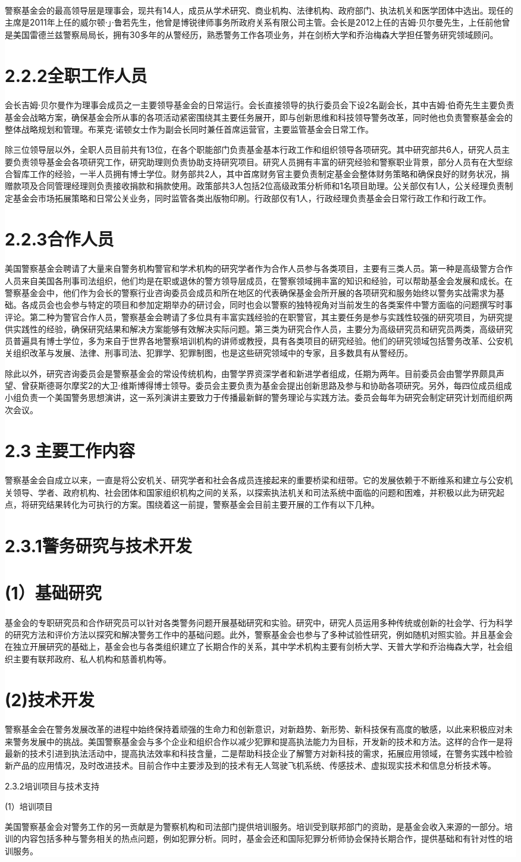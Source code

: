 警察基金会的最高领导层是理事会，现共有14人，成员从学术研究、商业机构、法律机构、政府部门、执法机关和医学团体中选出。现任的主席是2011年上任的威尔顿·」·鲁若先生，他曾是博锐律师事务所政府关系有限公司主管。会长是2012上任的吉姆·贝尔曼先生，上任前他曾是美国雷德兰兹警察局局长，拥有30多年的从警经历，熟悉警务工作各项业务，并在剑桥大学和乔治梅森大学担任警务研究领域顾问。

# 2.2.2全职工作人员

会长吉姆·贝尔曼作为理事会成员之一主要领导基金会的日常运行。会长直接领导的执行委员会下设2名副会长，其中吉姆·伯奇先生主要负责基金会战略方案，确保基金会所从事的各项活动紧密围绕其主要任务展开，即与创新思维和科技领导警务改革，同时他也负责警察基金会的整体战略规划和管理。布莱克·诺顿女士作为副会长同时兼任首席运营官，主要监管基金会日常工作。

除三位领导层以外，全职人员目前共有13位，在各个职能部门负责基金基本行政工作和组织领导各项研究。其中研究部共6人，研究人员主要负责领导基金会各项研究工作，研究助理则负责协助支持研究项目。研究人员拥有丰富的研究经验和警察职业背景，部分人员有在大型综合智库工作的经验，一半人员拥有博士学位。财务部共2人，其中首席财务官主要负责制定基金会整体财务策略和确保良好的财务状况，捐赠款项及合同管理经理则负责接收捐款和捐款使用。政策部共3人包括2位高级政策分析师和1名项目助理。公关部仅有1人，公关经理负责制定基金会市场拓展策略和日常公关业务，同时监管各类出版物印刷。行政部仅有1人，行政经理负责基金会日常行政工作和行政工作。

# 2.2.3合作人员

美国警察基金会聘请了大量来自警务机构警官和学术机构的研究学者作为合作人员参与各类项目，主要有三类人员。第一种是高级警方合作人员来自美国各刑事司法组织，他们均是在职或退休的警方领导层成员，在警察领域拥丰富的知识和经验，可以帮助基金会发展和成长。在警察基金会中，他们作为会长的警察行业咨询委员会成员和所在地区的代表确保基金会所开展的各项研究和服务始终以警务实战需求为基础。各成员会也会参与特定的项目和参加定期举办的研讨会，同时也会以警察的独特视角对当前发生的各类案件中警方面临的问题撰写时事评论。第二种为警官合作人员，警察基金会聘请了多位具有丰富实践经验的在职警官，其主要任务是参与实践性较强的研究项目，为研究提供实践性的经验，确保研究结果和解决方案能够有效解决实际问题。第三类为研究合作人员，主要分为高级研究员和研究员两类，高级研究员普遍具有博士学位，多为来自于世界各地警察培训机构的讲师或教授，具有各类项目的研究经验。他们的研究领域包括警务改革、公安机关组织改革与发展、法律、刑事司法、犯罪学、犯罪制图，也是这些研究领域中的专家，且多数具有从警经历。

除此以外，研究咨询委员会是警察基金会的常设传统机构，由警学界资深学者和新进学者组成，任期为两年。目前委员会由警学界颇具声望、曾获斯德哥尔摩奖2的大卫·维斯博得博士领导。委员会主要负责为基金会提出创新思路及参与和协助各项研究。另外，每四位成员组成小组负责一个美国警务思想演讲，这一系列演讲主要致力于传播最新鲜的警务理论与实践方法。委员会每年为研究会制定研究计划而组织两次会议。

# 2.3 主要工作内容

警察基金会自成立以来，一直是将公安机关、研究学者和社会各成员连接起来的重要桥梁和纽带。它的发展依赖于不断维系和建立与公安机关领导、学者、政府机构、社会团体和国家组织机构之间的关系，以探索执法机关和司法系统中面临的问题和困难，并积极以此为研究起点，将研究结果转化为可执行的方案。围绕着这一前提，警察基金会目前主要开展的工作有以下几种。

# 2.3.1警务研究与技术开发

# (1）基础研究

基金会的专职研究员和合作研究员可以针对各类警务问题开展基础研究和实验。研究中，研究人员运用多种传统或创新的社会学、行为科学的研究方法和评价方法以探究和解决警务工作中的基础问题。此外，警察基金会也参与了多种试验性研究，例如随机对照实验。并且基金会在独立开展研究的基础上，基金会也与各类组织建立了长期合作的关系，其中学术机构主要有剑桥大学、天普大学和乔治梅森大学，社会组织主要有联邦政府、私人机构和慈善机构等。

# (2)技术开发

警察基金会在警务发展改革的进程中始终保持着顽强的生命力和创新意识，对新趋势、新形势、新科技保有高度的敏感，以此来积极应对未来警务发展中的挑战。美国警察基金会与多个企业和组织合作以减少犯罪和提高执法能力为目标，开发新的技术和方法。这样的合作一是将最新的技术引进到执法活动中，提高执法效率和科技含量，二是帮助科技企业了解警方对新科技的需求，拓展应用领域，在警务实践中检验新产品的应用情况，及时改进技术。目前合作中主要涉及到的技术有无人驾驶飞机系统、传感技术、虚拟现实技术和信息分析技术等。

2.3.2培训项目与技术支持

(1）培训项目

美国警察基金会对警务工作的另一贡献是为警察机构和司法部门提供培训服务。培训受到联邦部门的资助，是基金会收入来源的一部分。培训的内容包括多种与警务相关的热点问题，例如犯罪分析。同时，基金会还和国际犯罪分析师协会保持长期合作，提供基础和有针对性的培训服务。
